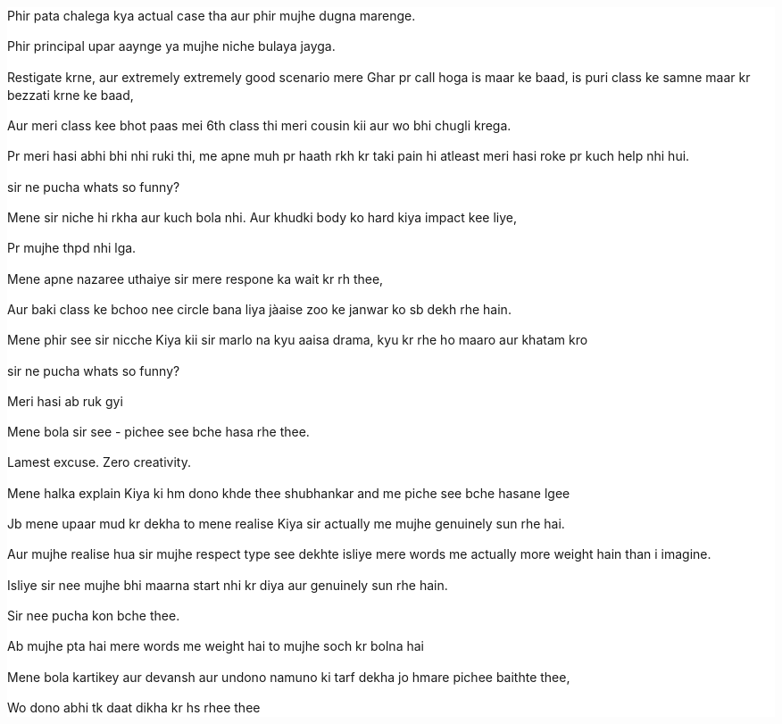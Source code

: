Phir pata chalega kya actual case tha aur phir mujhe dugna marenge.

Phir principal upar aaynge ya mujhe niche bulaya jayga.

Restigate krne, aur extremely extremely good scenario mere Ghar pr call hoga is maar ke baad, is puri class ke samne maar kr bezzati krne ke baad,

Aur meri class kee bhot paas mei 6th class thi meri cousin kii aur wo bhi chugli krega.

Pr meri hasi abhi bhi nhi ruki thi, me apne muh pr haath rkh kr taki pain hi atleast meri hasi roke pr kuch help nhi hui.

  

sir ne pucha whats so funny?

  

Mene sir niche hi rkha aur kuch bola nhi. Aur khudki body ko hard kiya impact kee liye,

Pr mujhe thpd nhi lga.

Mene apne nazaree uthaiye sir mere respone ka wait kr rh thee,

Aur baki class ke bchoo nee circle bana liya jàaise zoo ke janwar ko sb dekh rhe hain.

  

Mene phir see sir nicche Kiya kii sir marlo na kyu aaisa drama, kyu kr rhe ho maaro aur khatam kro

  

sir ne pucha whats so funny?

  

Meri hasi ab ruk gyi

  

Mene bola sir see - pichee see bche hasa rhe thee.

Lamest excuse. Zero creativity.

Mene halka explain Kiya ki hm dono khde thee shubhankar and me piche see bche hasane lgee

  

Jb mene upaar mud kr dekha to mene realise Kiya sir actually me mujhe genuinely sun rhe hai.

  

Aur mujhe realise hua sir mujhe respect type see dekhte isliye mere words me actually more weight hain than i imagine.

Isliye sir nee mujhe bhi maarna start nhi kr diya aur genuinely sun rhe hain.

  

Sir nee pucha kon bche thee.

  

Ab mujhe pta hai mere words me weight hai to mujhe soch kr bolna hai

  

Mene bola kartikey aur devansh aur undono namuno ki tarf dekha jo hmare pichee baithte thee,

  

Wo dono abhi tk daat dikha kr hs rhee thee
